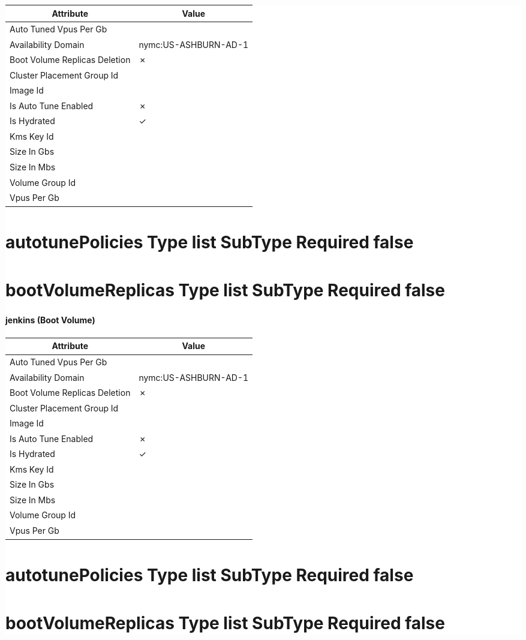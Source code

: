 

| Attribute | Value |
| --------- | ----- |
| Auto Tuned Vpus Per Gb |  |
| Availability Domain | nymc:US-ASHBURN-AD-1 |
| Boot Volume Replicas Deletion | &cross;
| Cluster Placement Group Id |  |
| Image Id |  |
| Is Auto Tune Enabled | &cross;
| Is Hydrated | &check;
| Kms Key Id |  |
| Size In Gbs |  |
| Size In Mbs |  |
| Volume Group Id |  |
| Vpus Per Gb |  |
# autotunePolicies Type list SubType  Required false
# bootVolumeReplicas Type list SubType  Required false

    

#### jenkins (Boot Volume)




| Attribute | Value |
| --------- | ----- |
| Auto Tuned Vpus Per Gb |  |
| Availability Domain | nymc:US-ASHBURN-AD-1 |
| Boot Volume Replicas Deletion | &cross;
| Cluster Placement Group Id |  |
| Image Id |  |
| Is Auto Tune Enabled | &cross;
| Is Hydrated | &check;
| Kms Key Id |  |
| Size In Gbs |  |
| Size In Mbs |  |
| Volume Group Id |  |
| Vpus Per Gb |  |
# autotunePolicies Type list SubType  Required false
# bootVolumeReplicas Type list SubType  Required false
